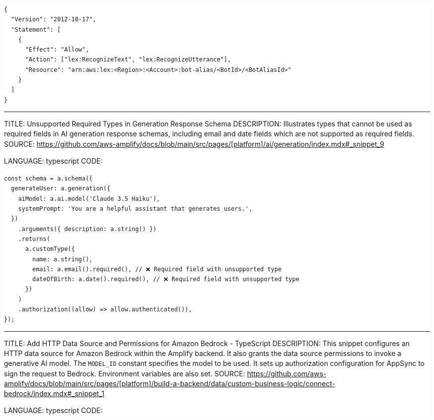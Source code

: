 ```
{
  "Version": "2012-10-17",
  "Statement": [
    {
      "Effect": "Allow",
      "Action": ["lex:RecognizeText", "lex:RecognizeUtterance"],
      "Resource": "arn:aws:lex:<Region>:<Account>:bot-alias/<BotId>/<BotAliasId>"
    }
  ]
}
```

---

TITLE: Unsupported Required Types in Generation Response Schema
DESCRIPTION: Illustrates types that cannot be used as required fields in AI generation response schemas, including email and date fields which are not supported as required fields.
SOURCE: https://github.com/aws-amplify/docs/blob/main/src/pages/[platform]/ai/generation/index.mdx#_snippet_9

LANGUAGE: typescript
CODE:

```
const schema = a.schema({
  generateUser: a.generation({
    aiModel: a.ai.model('Claude 3.5 Haiku'),
    systemPrompt: 'You are a helpful assistant that generates users.',
  })
    .arguments({ description: a.string() })
    .returns(
      a.customType({
        name: a.string(),
        email: a.email().required(), // ❌ Required field with unsupported type
        dateOfBirth: a.date().required(), // ❌ Required field with unsupported type
      })
    )
    .authorization((allow) => allow.authenticated()),
});
```

---

TITLE: Add HTTP Data Source and Permissions for Amazon Bedrock - TypeScript
DESCRIPTION: This snippet configures an HTTP data source for Amazon Bedrock within the Amplify backend. It also grants the data source permissions to invoke a generative AI model. The `MODEL_ID` constant specifies the model to be used. It sets up authorization configuration for AppSync to sign the request to Bedrock. Environment variables are also set.
SOURCE: https://github.com/aws-amplify/docs/blob/main/src/pages/[platform]/build-a-backend/data/custom-business-logic/connect-bedrock/index.mdx#_snippet_1

LANGUAGE: typescript
CODE:
